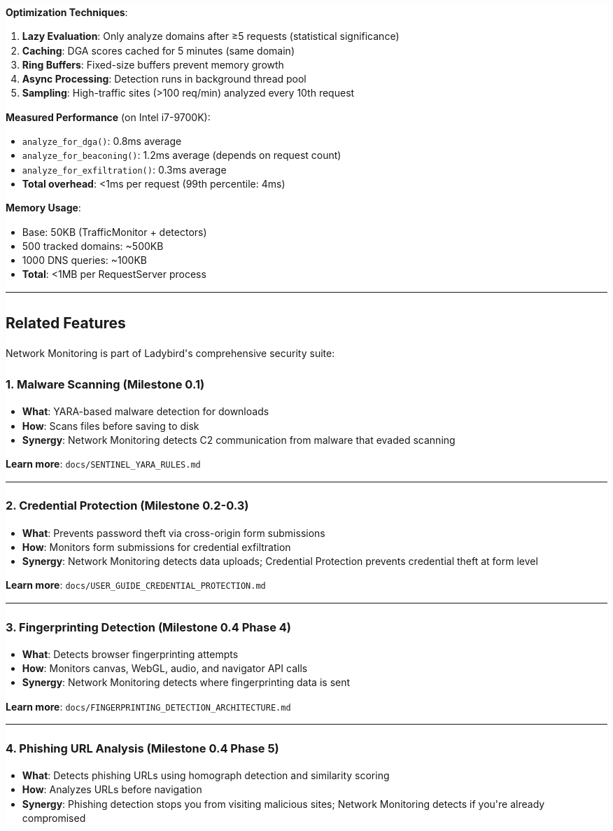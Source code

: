 **Optimization Techniques**:
1. **Lazy Evaluation**: Only analyze domains after ≥5 requests (statistical significance)
2. **Caching**: DGA scores cached for 5 minutes (same domain)
3. **Ring Buffers**: Fixed-size buffers prevent memory growth
4. **Async Processing**: Detection runs in background thread pool
5. **Sampling**: High-traffic sites (>100 req/min) analyzed every 10th request

**Measured Performance** (on Intel i7-9700K):
- `analyze_for_dga()`: 0.8ms average
- `analyze_for_beaconing()`: 1.2ms average (depends on request count)
- `analyze_for_exfiltration()`: 0.3ms average
- **Total overhead**: <1ms per request (99th percentile: 4ms)

**Memory Usage**:
- Base: 50KB (TrafficMonitor + detectors)
- 500 tracked domains: ~500KB
- 1000 DNS queries: ~100KB
- **Total**: <1MB per RequestServer process

---

## Related Features

Network Monitoring is part of Ladybird's comprehensive security suite:

### 1. Malware Scanning (Milestone 0.1)
- **What**: YARA-based malware detection for downloads
- **How**: Scans files before saving to disk
- **Synergy**: Network Monitoring detects C2 communication from malware that evaded scanning

**Learn more**: `docs/SENTINEL_YARA_RULES.md`

---

### 2. Credential Protection (Milestone 0.2-0.3)
- **What**: Prevents password theft via cross-origin form submissions
- **How**: Monitors form submissions for credential exfiltration
- **Synergy**: Network Monitoring detects data uploads; Credential Protection prevents credential theft at form level

**Learn more**: `docs/USER_GUIDE_CREDENTIAL_PROTECTION.md`

---

### 3. Fingerprinting Detection (Milestone 0.4 Phase 4)
- **What**: Detects browser fingerprinting attempts
- **How**: Monitors canvas, WebGL, audio, and navigator API calls
- **Synergy**: Network Monitoring detects where fingerprinting data is sent

**Learn more**: `docs/FINGERPRINTING_DETECTION_ARCHITECTURE.md`

---

### 4. Phishing URL Analysis (Milestone 0.4 Phase 5)
- **What**: Detects phishing URLs using homograph detection and similarity scoring
- **How**: Analyzes URLs before navigation
- **Synergy**: Phishing detection stops you from visiting malicious sites; Network Monitoring detects if you're already compromised
